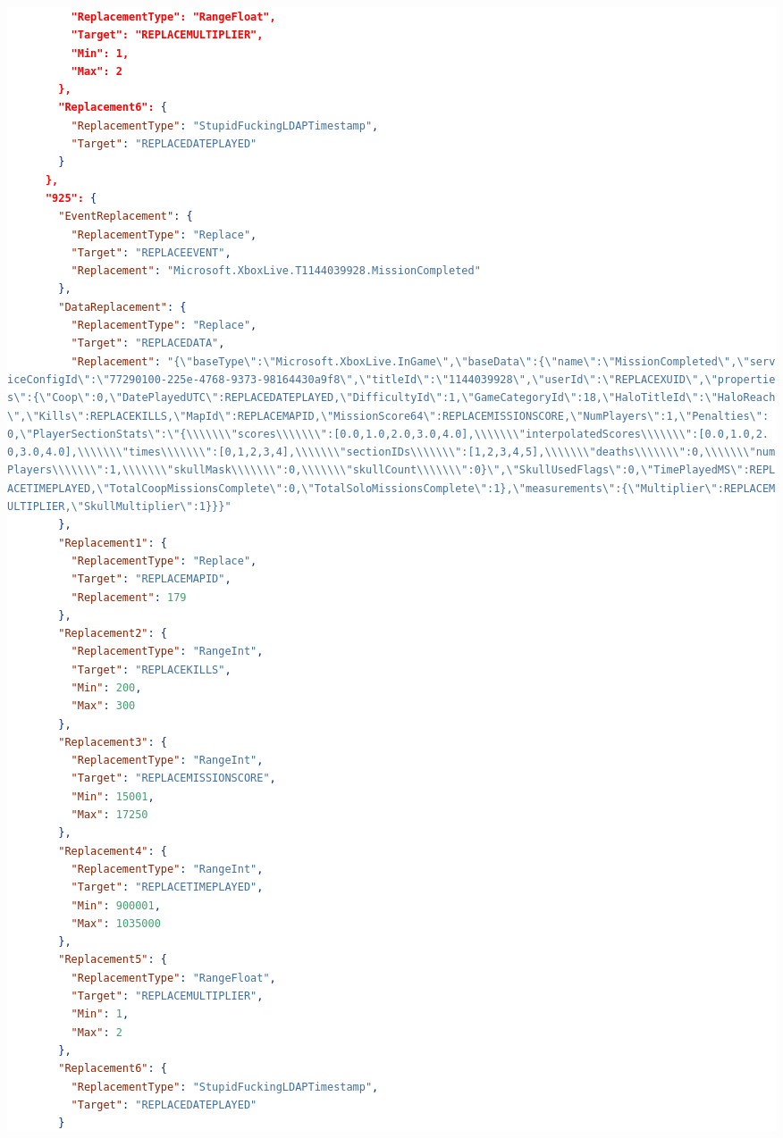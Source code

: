 ```json
          "ReplacementType": "RangeFloat",
          "Target": "REPLACEMULTIPLIER",
          "Min": 1,
          "Max": 2
        },
        "Replacement6": {
          "ReplacementType": "StupidFuckingLDAPTimestamp",
          "Target": "REPLACEDATEPLAYED"
        }
      },
      "925": {
        "EventReplacement": {
          "ReplacementType": "Replace",
          "Target": "REPLACEEVENT",
          "Replacement": "Microsoft.XboxLive.T1144039928.MissionCompleted"
        },
        "DataReplacement": {
          "ReplacementType": "Replace",
          "Target": "REPLACEDATA",
          "Replacement": "{\"baseType\":\"Microsoft.XboxLive.InGame\",\"baseData\":{\"name\":\"MissionCompleted\",\"serviceConfigId\":\"77290100-225e-4768-9373-98164430a9f8\",\"titleId\":\"1144039928\",\"userId\":\"REPLACEXUID\",\"properties\":{\"Coop\":0,\"DatePlayedUTC\":REPLACEDATEPLAYED,\"DifficultyId\":1,\"GameCategoryId\":18,\"HaloTitleId\":\"HaloReach\",\"Kills\":REPLACEKILLS,\"MapId\":REPLACEMAPID,\"MissionScore64\":REPLACEMISSIONSCORE,\"NumPlayers\":1,\"Penalties\":0,\"PlayerSectionStats\":\"{\\\\\\\"scores\\\\\\\":[0.0,1.0,2.0,3.0,4.0],\\\\\\\"interpolatedScores\\\\\\\":[0.0,1.0,2.0,3.0,4.0],\\\\\\\"times\\\\\\\":[0,1,2,3,4],\\\\\\\"sectionIDs\\\\\\\":[1,2,3,4,5],\\\\\\\"deaths\\\\\\\":0,\\\\\\\"numPlayers\\\\\\\":1,\\\\\\\"skullMask\\\\\\\":0,\\\\\\\"skullCount\\\\\\\":0}\",\"SkullUsedFlags\":0,\"TimePlayedMS\":REPLACETIMEPLAYED,\"TotalCoopMissionsComplete\":0,\"TotalSoloMissionsComplete\":1},\"measurements\":{\"Multiplier\":REPLACEMULTIPLIER,\"SkullMultiplier\":1}}}"
        },
        "Replacement1": {
          "ReplacementType": "Replace",
          "Target": "REPLACEMAPID",
          "Replacement": 179
        },
        "Replacement2": {
          "ReplacementType": "RangeInt",
          "Target": "REPLACEKILLS",
          "Min": 200,
          "Max": 300
        },
        "Replacement3": {
          "ReplacementType": "RangeInt",
          "Target": "REPLACEMISSIONSCORE",
          "Min": 15001,
          "Max": 17250
        },
        "Replacement4": {
          "ReplacementType": "RangeInt",
          "Target": "REPLACETIMEPLAYED",
          "Min": 900001,
          "Max": 1035000
        },
        "Replacement5": {
          "ReplacementType": "RangeFloat",
          "Target": "REPLACEMULTIPLIER",
          "Min": 1,
          "Max": 2
        },
        "Replacement6": {
          "ReplacementType": "StupidFuckingLDAPTimestamp",
          "Target": "REPLACEDATEPLAYED"
        }
```